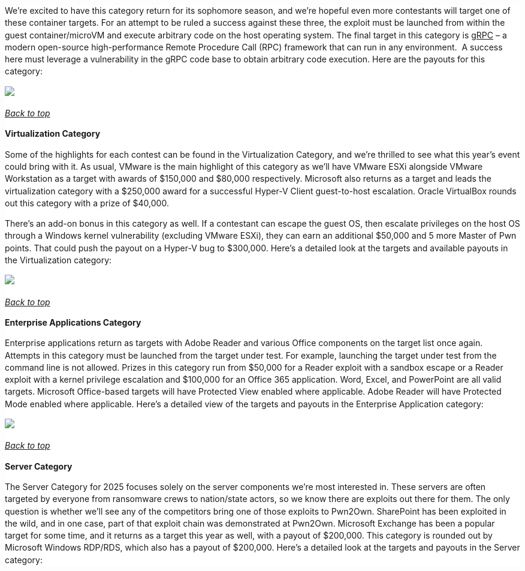 We’re excited to have this category return for its sophomore season, and we’re hopeful even more contestants will target one of these container targets. For an attempt to be ruled a success against these three, the exploit must be launched from within the guest container/microVM and execute arbitrary code on the host operating system. The final target in this category is [gRPC](https://grpc.io/) – a modern open-source high-performance Remote Procedure Call (RPC) framework that can run in any environment.  A success here must leverage a vulnerability in the gRPC code base to obtain arbitrary code execution. Here are the payouts for this category:

![](https://images.squarespace-cdn.com/content/v1/5894c269e4fcb5e65a1ed623/fafa4e06-b030-455c-b43a-86c6bc4d13d0/container-2.png?format=1000w)

[_Back to top_](#top)

**Virtualization Category**

Some of the highlights for each contest can be found in the Virtualization Category, and we’re thrilled to see what this year’s event could bring with it. As usual, VMware is the main highlight of this category as we’ll have VMware ESXi alongside VMware Workstation as a target with awards of $150,000 and $80,000 respectively. Microsoft also returns as a target and leads the virtualization category with a $250,000 award for a successful Hyper-V Client guest-to-host escalation. Oracle VirtualBox rounds out this category with a prize of $40,000.

There’s an add-on bonus in this category as well. If a contestant can escape the guest OS, then escalate privileges on the host OS through a Windows kernel vulnerability (excluding VMware ESXi), they can earn an additional $50,000 and 5 more Master of Pwn points. That could push the payout on a Hyper-V bug to $300,000. Here’s a detailed look at the targets and available payouts in the Virtualization category:

![](https://images.squarespace-cdn.com/content/v1/5894c269e4fcb5e65a1ed623/bce8c7a9-3eda-4dda-95d4-fa74ed6396f6/virtualization.png?format=1000w)

[_Back to top_](#top)

**Enterprise Applications Category**

Enterprise applications return as targets with Adobe Reader and various Office components on the target list once again. Attempts in this category must be launched from the target under test. For example, launching the target under test from the command line is not allowed. Prizes in this category run from $50,000 for a Reader exploit with a sandbox escape or a Reader exploit with a kernel privilege escalation and $100,000 for an Office 365 application. Word, Excel, and PowerPoint are all valid targets. Microsoft Office-based targets will have Protected View enabled where applicable. Adobe Reader will have Protected Mode enabled where applicable. Here’s a detailed view of the targets and payouts in the Enterprise Application category:

![](https://images.squarespace-cdn.com/content/v1/5894c269e4fcb5e65a1ed623/b5a1ad63-f71c-4f3b-b944-1c175b5a9283/entapps-3.png?format=1000w)

[_Back to top_](#top)

**Server Category**

The Server Category for 2025 focuses solely on the server components we’re most interested in. These servers are often targeted by everyone from ransomware crews to nation/state actors, so we know there are exploits out there for them. The only question is whether we’ll see any of the competitors bring one of those exploits to Pwn2Own. SharePoint has been exploited in the wild, and in one case, part of that exploit chain was demonstrated at Pwn2Own. Microsoft Exchange has been a popular target for some time, and it returns as a target this year as well, with a payout of $200,000. This category is rounded out by Microsoft Windows RDP/RDS, which also has a payout of $200,000. Here’s a detailed look at the targets and payouts in the Server category:
